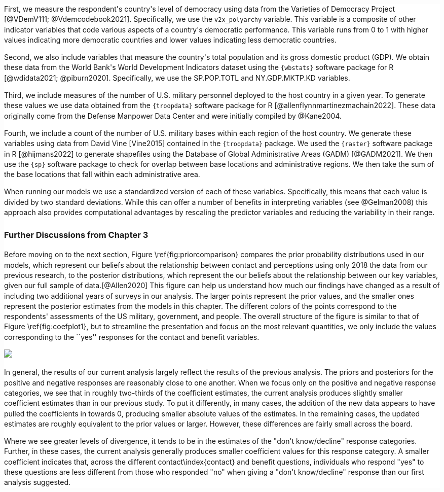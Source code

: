 First, we measure the respondent's country's level of democracy using data from the Varieties of Democracy Project [@VDemV111; @Vdemcodebook2021]. Specifically, we use the `v2x_polyarchy` variable. This variable is a composite of other indicator variables that code various aspects of a country's democratic performance. This variable runs from 0 to 1 with higher values indicating more democratic countries and lower values indicating less democratic countries. 

Second, we also include variables that measure the country's total population and its gross domestic product (GDP). We obtain these data from the World Bank's World Development Indicators dataset using the `{wbstats}` software package for R [@wdidata2021; @piburn2020]. Specifically, we use the SP.POP.TOTL and NY.GDP.MKTP.KD variables. 

Third, we include measures of the number of U.S. military personnel deployed to the host country in a given year. To generate these values we use data obtained from the `{troopdata}` software package for R [@allenflynnmartinezmachain2022]. These data originally come from the Defense Manpower Data Center and were initially compiled by @Kane2004.

Fourth, we include a count of the number of U.S. military bases within each region of the host country. We generate these variables using data from David Vine [Vine2015] contained in the `{troopdata}` package. We used the `{raster}` software package in R [@hijmans2022] to generate shapefiles using the Database of Global Administrative Areas (GADM) [@GADM2021]. We then use the `{sp}` software package to check for overlap between base locations and administrative regions. We then take the sum of the base locations that fall within each administrative area.

When running our models we use a standardized version of each of these variables. Specifically, this means that each value is divided by two standard deviations. While this can offer a number of benefits in interpreting variables (see @Gelman2008) this approach also provides computational advantages by rescaling the predictor variables and reducing the variability in their range.

### Further Discussions from Chapter 3

Before moving on to the next section, Figure \ref{fig:priorcomparison} compares the prior probability distributions used in our models, which represent our beliefs about the relationship between contact and perceptions using only 2018 the data from our previous research, to the posterior distributions, which represent the our beliefs about the relationship between our key variables, given our full sample of data.[@Allen2020] This figure can help us understand how much our findings have changed as a result of including two additional years of surveys in our analysis. The larger points represent the prior values, and the smaller ones represent the posterior estimates from the models in this chapter. The different colors of the points correspond to the respondents' assessments of the US military, government, and people. The overall structure of the figure is similar to that of Figure \ref{fig:coefplot1}, but to streamline the presentation and focus on the most relevant quantities, we only include the values corresponding to the ``yes'' responses for the contact and benefit variables. 

<img src="../Book/Figures/Chapter-Contact/figure-coefficient-prior-comparison.png" width="324" />

In general, the results of our current analysis largely reflect the results of the previous analysis. The priors and posteriors for the positive and negative responses are reasonably close to one another. When we focus only on the positive and negative response categories, we see that in roughly two-thirds of the coefficient estimates, the current analysis produces slightly smaller coefficient estimates than in our previous study. To put it differently, in many cases, the addition of the new data appears to have pulled the coefficients in towards 0, producing smaller absolute values of the estimates. In the remaining cases, the updated estimates are roughly equivalent to the prior values or larger. However, these differences are fairly small across the board.

Where we see greater levels of divergence, it tends to be in the estimates of the "don't know/decline" response categories. Further, in these cases, the current analysis generally produces smaller coefficient values for this response category. A smaller coefficient indicates that, across the different contact\index{contact} and benefit questions, individuals who respond "yes" to these questions are less different from those who responded "no" when giving a "don't know/decline" response than our first analysis suggested.
